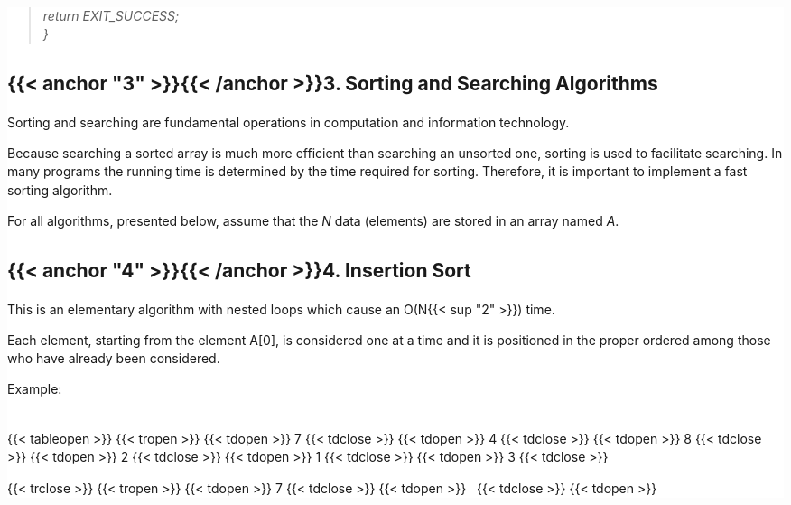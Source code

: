 >  _return EXIT\_SUCCESS;_  
> _}_

{{< anchor "3" >}}{{< /anchor >}}3\. Sorting and Searching Algorithms
---------------------------------------------------------------------

Sorting and searching are fundamental operations in computation and information technology.

Because searching a sorted array is much more efficient than searching an unsorted one, sorting is used to facilitate searching. In many programs the running time is determined by the time required for sorting. Therefore, it is important to implement a fast sorting algorithm.

For all algorithms, presented below, assume that the _N_ data (elements) are stored in an array named _A_.

{{< anchor "4" >}}{{< /anchor >}}4\. Insertion Sort
---------------------------------------------------

This is an elementary algorithm with nested loops which cause an O(N{{< sup "2" >}}) time.

Each element, starting from the element A\[0\], is considered one at a time and it is positioned in the proper ordered among those who have already been considered.

Example:  
 

{{< tableopen >}}
{{< tropen >}}
{{< tdopen >}}
7
{{< tdclose >}}
{{< tdopen >}}
4
{{< tdclose >}}
{{< tdopen >}}
8
{{< tdclose >}}
{{< tdopen >}}
2
{{< tdclose >}}
{{< tdopen >}}
1
{{< tdclose >}}
{{< tdopen >}}
3
{{< tdclose >}}

{{< trclose >}}
{{< tropen >}}
{{< tdopen >}}
7
{{< tdclose >}}
{{< tdopen >}}
 
{{< tdclose >}}
{{< tdopen >}}
 
